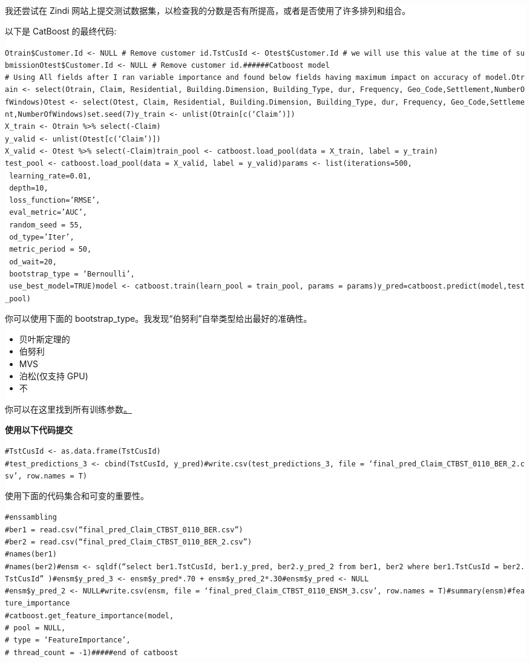 我还尝试在 Zindi 网站上提交测试数据集，以检查我的分数是否有所提高，或者是否使用了许多排列和组合。

以下是 CatBoost 的最终代码:

```
Otrain$Customer.Id <- NULL # Remove customer id.TstCusId <- Otest$Customer.Id # we will use this value at the time of submissionOtest$Customer.Id <- NULL # Remove customer id.######Catboost model
# Using All fields after I ran variable importance and found below fields having maximum impact on accuracy of model.Otrain <- select(Otrain, Claim, Residential, Building.Dimension, Building_Type, dur, Frequency, Geo_Code,Settlement,NumberOfWindows)Otest <- select(Otest, Claim, Residential, Building.Dimension, Building_Type, dur, Frequency, Geo_Code,Settlement,NumberOfWindows)set.seed(7)y_train <- unlist(Otrain[c(‘Claim’)])
X_train <- Otrain %>% select(-Claim)
y_valid <- unlist(Otest[c(‘Claim’)])
X_valid <- Otest %>% select(-Claim)train_pool <- catboost.load_pool(data = X_train, label = y_train)
test_pool <- catboost.load_pool(data = X_valid, label = y_valid)params <- list(iterations=500,
 learning_rate=0.01,
 depth=10,
 loss_function=’RMSE’,
 eval_metric=’AUC’,
 random_seed = 55,
 od_type=’Iter’,
 metric_period = 50,
 od_wait=20,
 bootstrap_type = ‘Bernoulli’,
 use_best_model=TRUE)model <- catboost.train(learn_pool = train_pool, params = params)y_pred=catboost.predict(model,test_pool)
```

你可以使用下面的 bootstrap_type。我发现“伯努利”自举类型给出最好的准确性。

*   贝叶斯定理的
*   伯努利
*   MVS
*   泊松(仅支持 GPU)
*   不

你可以在这里找到所有训练参数[。](https://catboost.ai/docs/search/?query=bernoulli)

**使用以下代码提交**

```
#TstCusId <- as.data.frame(TstCusId)
#test_predictions_3 <- cbind(TstCusId, y_pred)#write.csv(test_predictions_3, file = ‘final_pred_Claim_CTBST_0110_BER_2.csv’, row.names = T)
```

使用下面的代码集合和可变的重要性。

```
#enssambling
#ber1 = read.csv(“final_pred_Claim_CTBST_0110_BER.csv”)
#ber2 = read.csv(“final_pred_Claim_CTBST_0110_BER_2.csv”)
#names(ber1)
#names(ber2)#ensm <- sqldf(“select ber1.TstCusId, ber1.y_pred, ber2.y_pred_2 from ber1, ber2 where ber1.TstCusId = ber2.TstCusId” )#ensm$y_pred_3 <- ensm$y_pred*.70 + ensm$y_pred_2*.30#ensm$y_pred <- NULL
#ensm$y_pred_2 <- NULL#write.csv(ensm, file = ‘final_pred_Claim_CTBST_0110_ENSM_3.csv’, row.names = T)#summary(ensm)#feature_importance
#catboost.get_feature_importance(model, 
# pool = NULL, 
# type = ‘FeatureImportance’,
# thread_count = -1)#####end of catboost
```
